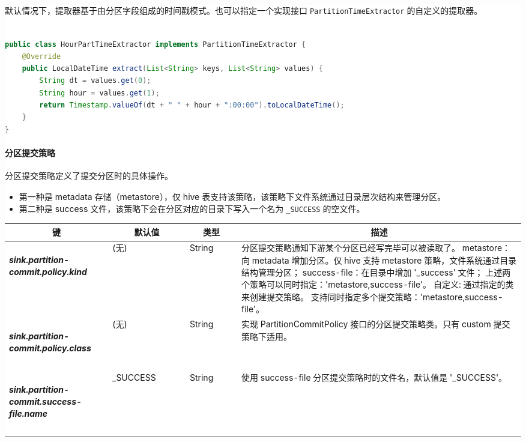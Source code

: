 默认情况下，提取器基于由分区字段组成的时间戳模式。也可以指定一个实现接口 `PartitionTimeExtractor` 的自定义的提取器。

```java

public class HourPartTimeExtractor implements PartitionTimeExtractor {
    @Override
    public LocalDateTime extract(List<String> keys, List<String> values) {
        String dt = values.get(0);
        String hour = values.get(1);
		return Timestamp.valueOf(dt + " " + hour + ":00:00").toLocalDateTime();
	}
}

```

<a name="partition-commit-policy"></a>

#### 分区提交策略

分区提交策略定义了提交分区时的具体操作。

- 第一种是 metadata 存储（metastore），仅 hive 表支持该策略，该策略下文件系统通过目录层次结构来管理分区。
- 第二种是 success 文件，该策略下会在分区对应的目录下写入一个名为 `_SUCCESS` 的空文件。

<table class="table table-bordered">
  <thead>
    <tr>
        <th class="text-left" style="width: 20%">键</th>
        <th class="text-left" style="width: 15%">默认值</th>
        <th class="text-left" style="width: 10%">类型</th>
        <th class="text-left" style="width: 55%">描述</th>
    </tr>
  </thead>
  <tbody>
    <tr>
        <td><h5>sink.partition-commit.policy.kind</h5></td>
        <td style="word-wrap: break-word;">(无)</td>
        <td>String</td>
        <td> 分区提交策略通知下游某个分区已经写完毕可以被读取了。
        metastore：向 metadata 增加分区。仅 hive 支持 metastore 策略，文件系统通过目录结构管理分区；
        success-file：在目录中增加 '_success' 文件；
        上述两个策略可以同时指定：'metastore,success-file'。
        自定义: 通过指定的类来创建提交策略。
        支持同时指定多个提交策略：'metastore,success-file'。</td>
    </tr>
    <tr>
        <td><h5>sink.partition-commit.policy.class</h5></td>
        <td style="word-wrap: break-word;">(无)</td>
        <td>String</td>
        <td> 实现 PartitionCommitPolicy 接口的分区提交策略类。只有 custom 提交策略下适用。</td>
    </tr>
    <tr>
        <td><h5>sink.partition-commit.success-file.name</h5></td>
        <td style="word-wrap: break-word;">_SUCCESS</td>
        <td>String</td>
        <td> 使用 success-file 分区提交策略时的文件名，默认值是 '_SUCCESS'。</td>
    </tr>
  </tbody>
</table>
